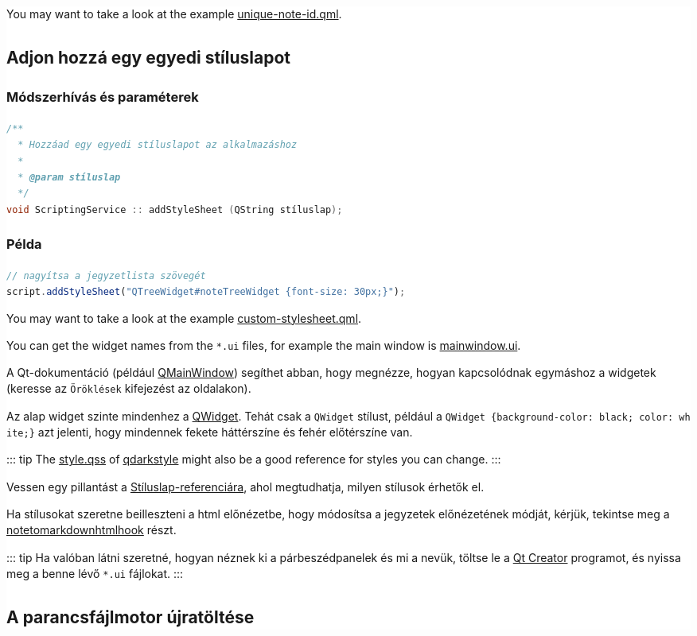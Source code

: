 You may want to take a look at the example [unique-note-id.qml](https://github.com/pbek/QOwnNotes/blob/main/docs/scripting/examples/unique-note-id.qml).

Adjon hozzá egy egyedi stíluslapot
-----------------------

### Módszerhívás és paraméterek
```cpp
/**
  * Hozzáad egy egyedi stíluslapot az alkalmazáshoz
  *
  * @param stíluslap
  */
void ScriptingService :: addStyleSheet (QString stíluslap);
```

### Példa
```js
// nagyítsa a jegyzetlista szövegét
script.addStyleSheet("QTreeWidget#noteTreeWidget {font-size: 30px;}");
```

You may want to take a look at the example [custom-stylesheet.qml](https://github.com/pbek/QOwnNotes/blob/main/docs/scripting/examples/custom-stylesheet.qml).

You can get the widget names from the `*.ui` files, for example the main window is [mainwindow.ui](https://github.com/pbek/QOwnNotes/blob/main/src/mainwindow.ui).

A Qt-dokumentáció (például [QMainWindow](https://doc.qt.io/qt-5/qmainwindow.html)) segíthet abban, hogy megnézze, hogyan kapcsolódnak egymáshoz a widgetek (keresse az `Öröklések` kifejezést az oldalakon).

Az alap widget szinte mindenhez a [QWidget](https://doc.qt.io/qt-5/qwidget.html). Tehát csak a `QWidget` stílust, például a `QWidget {background-color: black; color: white;}` azt jelenti, hogy mindennek fekete háttérszíne és fehér előtérszíne van.

::: tip
The [style.qss](https://github.com/pbek/QOwnNotes/blob/main/src/libraries/qdarkstyle/style.qss) of [qdarkstyle](https://github.com/pbek/QOwnNotes/blob/main/src/libraries/qdarkstyle) might also be a good reference for styles you can change.
:::

Vessen egy pillantást a [Stíluslap-referenciára](http://doc.qt.io/qt-5/stylesheet-reference.html), ahol megtudhatja, milyen stílusok érhetők el.

Ha stílusokat szeretne beilleszteni a html előnézetbe, hogy módosítsa a jegyzetek előnézetének módját, kérjük, tekintse meg a [notetomarkdownhtmlhook](hooks.html#notetomarkdownhtmlhook) részt.

::: tip
Ha valóban látni szeretné, hogyan néznek ki a párbeszédpanelek és mi a nevük, töltse le a [Qt Creator](https://www.qt.io/product/development-tools) programot, és nyissa meg a benne lévő `*.ui` fájlokat.
:::

A parancsfájlmotor újratöltése
------------------------------
